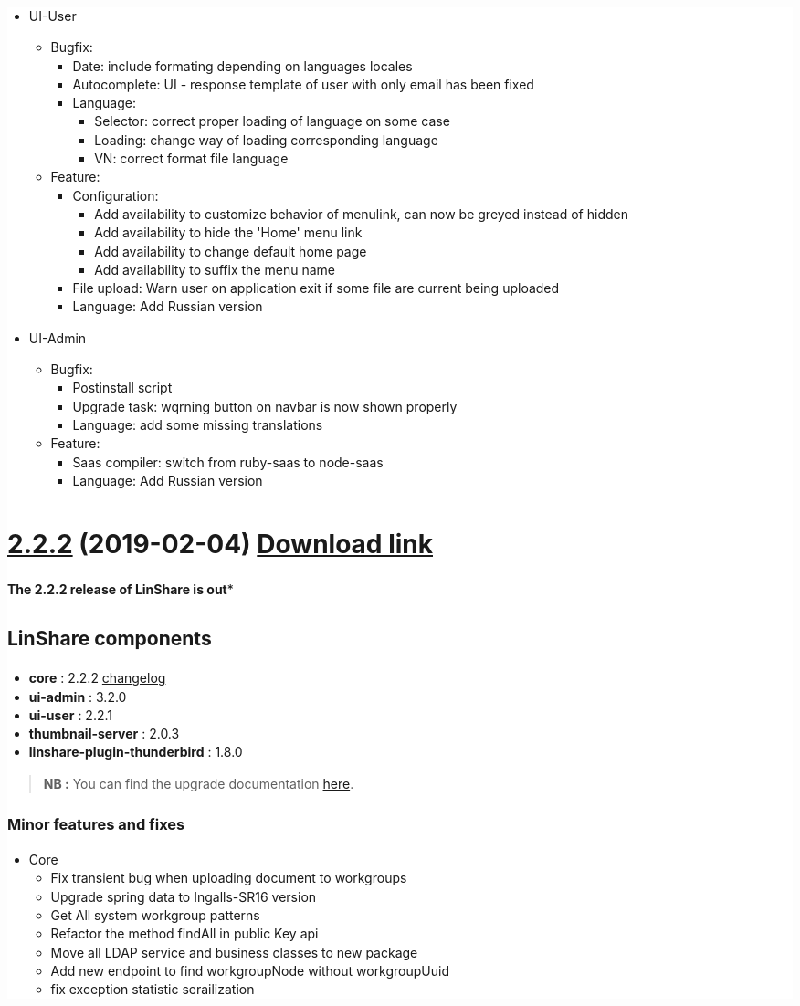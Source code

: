 * UI-User
  * Bugfix:
      * Date: include formating depending on languages locales
      * Autocomplete: UI - response template of user with only email has been fixed
      * Language:
          * Selector: correct proper loading of language on some case
          * Loading: change way of loading corresponding language
          * VN: correct format file language
  * Feature:
      * Configuration:
          * Add availability to customize behavior of menulink, can now be greyed instead of hidden
          * Add availability to hide the 'Home' menu link
          * Add availability to change default home page
          * Add availability to suffix the menu name
      * File upload: Warn user on application exit if some file are current being uploaded
      * Language: Add Russian version

* UI-Admin
  * Bugfix:
    * Postinstall script
    * Upgrade task: wqrning button on navbar is now shown properly
    * Language: add some missing translations
  * Feature:
    * Saas compiler: switch from ruby-saas to node-saas
    * Language: Add Russian version

<a name="2.2.2"></a>
# [2.2.2](https://github.com/linagora/linshare/compare/2.2.1...2.2.2) (2019-02-04) [Download link](http://download.linshare.org/versions/2.2.2/)

**The 2.2.2 release of LinShare is out***

## LinShare components

* **core** : 2.2.2 [changelog](https://github.com/linagora/linshare-core/compare/2.2.1...2.2.2)
* **ui-admin** : 3.2.0
* **ui-user** : 2.2.1
* **thumbnail-server** : 2.0.3
* **linshare-plugin-thunderbird** : 1.8.0

> **NB :**
You can find the upgrade documentation [here](documentation/EN/upgrade).

### Minor features and fixes
* Core
  * Fix transient bug when uploading document to workgroups
  * Upgrade spring data to Ingalls-SR16 version
  * Get All system workgroup patterns
  * Refactor the method findAll in public Key api
  * Move all LDAP service and business classes to new package
  * Add new endpoint to find workgroupNode without workgroupUuid
  * fix exception statistic serailization
